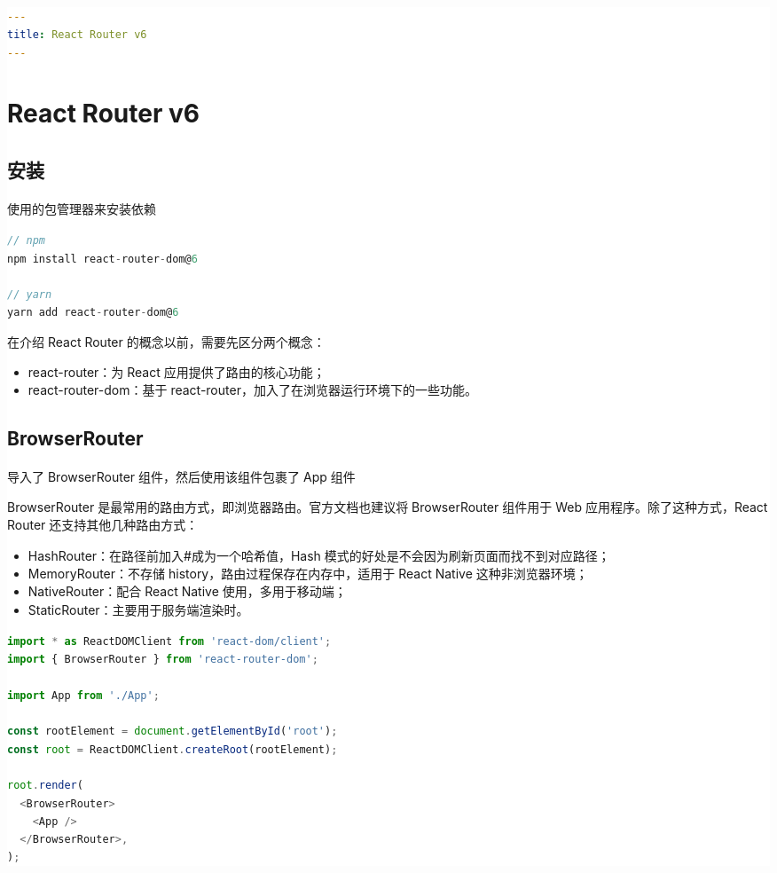 ```yaml
---
title: React Router v6
---
```


# React Router v6

## 安装

使用的包管理器来安装依赖

```js
// npm
npm install react-router-dom@6

// yarn
yarn add react-router-dom@6

```

在介绍 React Router 的概念以前，需要先区分两个概念：

- react-router：为 React 应用提供了路由的核心功能；
- react-router-dom：基于 react-router，加入了在浏览器运行环境下的一些功能。

## BrowserRouter

导入了 BrowserRouter 组件，然后使用该组件包裹了 App 组件

BrowserRouter 是最常用的路由方式，即浏览器路由。官方文档也建议将 BrowserRouter 组件用于 Web 应用程序。除了这种方式，React Router 还支持其他几种路由方式：

- HashRouter：在路径前加入#成为一个哈希值，Hash 模式的好处是不会因为刷新页面而找不到对应路径；
- MemoryRouter：不存储 history，路由过程保存在内存中，适用于 React Native 这种非浏览器环境；
- NativeRouter：配合 React Native 使用，多用于移动端；
- StaticRouter：主要用于服务端渲染时。

```js
import * as ReactDOMClient from 'react-dom/client';
import { BrowserRouter } from 'react-router-dom';

import App from './App';

const rootElement = document.getElementById('root');
const root = ReactDOMClient.createRoot(rootElement);

root.render(
  <BrowserRouter>
    <App />
  </BrowserRouter>,
);
```
